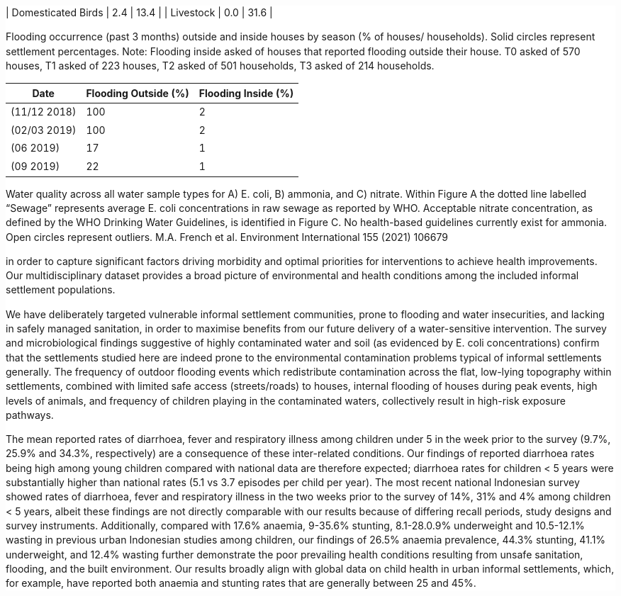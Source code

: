 | Domesticated Birds     | 2.4              | 13.4              |
| Livestock             | 0.0              | 31.6              |

Flooding occurrence (past 3 months) outside and inside houses by season (% of houses/ households). Solid circles represent settlement percentages. Note: Flooding inside asked of houses that reported flooding outside their house. T0 asked of 570 houses, T1 asked of 223 houses, T2 asked of 501 households, T3 asked of 214 households.

| Date                  | Flooding Outside (%) | Flooding Inside (%) |
|-----------------------|----------------------|---------------------|
| (11/12 2018)          | 100                  | 2                   |
| (02/03 2019)          | 100                  | 2                   |
| (06 2019)             | 17                   | 1                   |
| (09 2019)             | 22                   | 1                   |

Water quality across all water sample types for A) E. coli, B) ammonia, and C) nitrate. Within Figure A the dotted line labelled “Sewage” represents average E. coli concentrations in raw sewage as reported by WHO. Acceptable nitrate concentration, as defined by the WHO Drinking Water Guidelines, is identified in Figure C. No health-based guidelines currently exist for ammonia. Open circles represent outliers. M.A. French et al.
Environment International 155 (2021) 106679

in order to capture significant factors driving morbidity and optimal priorities for interventions to achieve health improvements. Our multidisciplinary dataset provides a broad picture of environmental and health conditions among the included informal settlement populations.

We have deliberately targeted vulnerable informal settlement communities, prone to flooding and water insecurities, and lacking in safely managed sanitation, in order to maximise benefits from our future delivery of a water-sensitive intervention. The survey and microbiological findings suggestive of highly contaminated water and soil (as evidenced by E. coli concentrations) confirm that the settlements studied here are indeed prone to the environmental contamination problems typical of informal settlements generally. The frequency of outdoor flooding events which redistribute contamination across the flat, low-lying topography within settlements, combined with limited safe access (streets/roads) to houses, internal flooding of houses during peak events, high levels of animals, and frequency of children playing in the contaminated waters, collectively result in high-risk exposure pathways.

The mean reported rates of diarrhoea, fever and respiratory illness among children under 5 in the week prior to the survey (9.7%, 25.9% and 34.3%, respectively) are a consequence of these inter-related conditions. Our findings of reported diarrhoea rates being high among young children compared with national data are therefore expected; diarrhoea rates for children < 5 years were substantially higher than national rates (5.1 vs 3.7 episodes per child per year). The most recent national Indonesian survey showed rates of diarrhoea, fever and respiratory illness in the two weeks prior to the survey of 14%, 31% and 4% among children < 5 years, albeit these findings are not directly comparable with our results because of differing recall periods, study designs and survey instruments. Additionally, compared with 17.6% anaemia, 9-35.6% stunting, 8.1-28.0.9% underweight and 10.5-12.1% wasting in previous urban Indonesian studies among children, our findings of 26.5% anaemia prevalence, 44.3% stunting, 41.1% underweight, and 12.4% wasting further demonstrate the poor prevailing health conditions resulting from unsafe sanitation, flooding, and the built environment. Our results broadly align with global data on child health in urban informal settlements, which, for example, have reported both anaemia and stunting rates that are generally between 25 and 45%.

